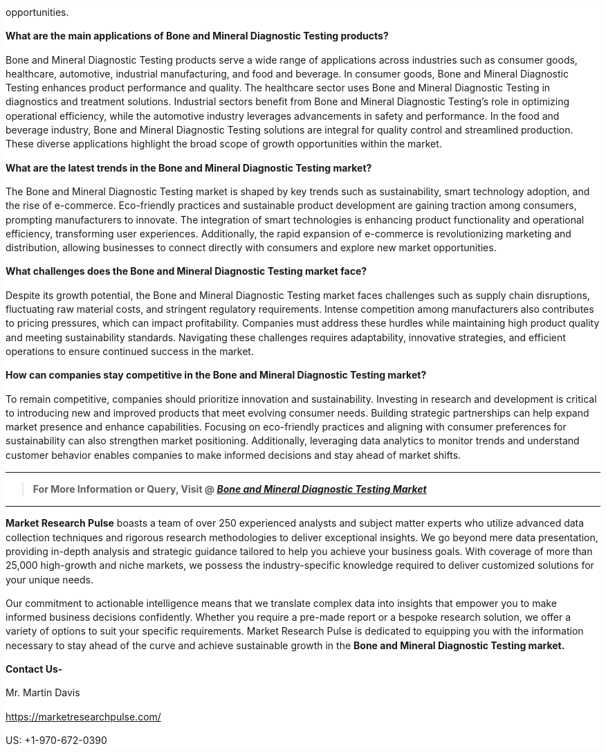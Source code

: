 opportunities.</p><p><strong>What are the main applications of Bone and Mineral Diagnostic Testing products?</strong></p><p>Bone and Mineral Diagnostic Testing products serve a wide range of applications across industries such as consumer goods, healthcare, automotive, industrial manufacturing, and food and beverage. In consumer goods, Bone and Mineral Diagnostic Testing enhances product performance and quality. The healthcare sector uses Bone and Mineral Diagnostic Testing in diagnostics and treatment solutions. Industrial sectors benefit from Bone and Mineral Diagnostic Testing&rsquo;s role in optimizing operational efficiency, while the automotive industry leverages advancements in safety and performance. In the food and beverage industry, Bone and Mineral Diagnostic Testing solutions are integral for quality control and streamlined production. These diverse applications highlight the broad scope of growth opportunities within the market.</p><p><strong>What are the latest trends in the Bone and Mineral Diagnostic Testing market?</strong></p><p>The Bone and Mineral Diagnostic Testing market is shaped by key trends such as sustainability, smart technology adoption, and the rise of e-commerce. Eco-friendly practices and sustainable product development are gaining traction among consumers, prompting manufacturers to innovate. The integration of smart technologies is enhancing product functionality and operational efficiency, transforming user experiences. Additionally, the rapid expansion of e-commerce is revolutionizing marketing and distribution, allowing businesses to connect directly with consumers and explore new market opportunities.</p><p><strong>What challenges does the Bone and Mineral Diagnostic Testing market face?</strong></p><p>Despite its growth potential, the Bone and Mineral Diagnostic Testing market faces challenges such as supply chain disruptions, fluctuating raw material costs, and stringent regulatory requirements. Intense competition among manufacturers also contributes to pricing pressures, which can impact profitability. Companies must address these hurdles while maintaining high product quality and meeting sustainability standards. Navigating these challenges requires adaptability, innovative strategies, and efficient operations to ensure continued success in the market.</p><p><strong>How can companies stay competitive in the Bone and Mineral Diagnostic Testing market?</strong></p><p>To remain competitive, companies should prioritize innovation and sustainability. Investing in research and development is critical to introducing new and improved products that meet evolving consumer needs. Building strategic partnerships can help expand market presence and enhance capabilities. Focusing on eco-friendly practices and aligning with consumer preferences for sustainability can also strengthen market positioning. Additionally, leveraging data analytics to monitor trends and understand customer behavior enables companies to make informed decisions and stay ahead of market shifts.</p><hr /><blockquote><p><strong>For More Information or Query, Visit @&nbsp;<em><a href="https://marketresearchpulse.com/report/113302/bone-and-mineral-diagnostic-testing-market?utm_source=Linkedin&utm_medium=025">Bone and Mineral Diagnostic Testing Market</a></em></strong></p></blockquote><hr /><p><strong>Market Research Pulse</strong> boasts a team of over 250 experienced analysts and subject matter experts who utilize advanced data collection techniques and rigorous research methodologies to deliver exceptional insights. We go beyond mere data presentation, providing in-depth analysis and strategic guidance tailored to help you achieve your business goals. With coverage of more than 25,000 high-growth and niche markets, we possess the industry-specific knowledge required to deliver customized solutions for your unique needs.</p><p>Our commitment to actionable intelligence means that we translate complex data into insights that empower you to make informed business decisions confidently. Whether you require a pre-made report or a bespoke research solution, we offer a variety of options to suit your specific requirements. Market Research Pulse is dedicated to equipping you with the information necessary to stay ahead of the curve and achieve sustainable growth in the <strong>Bone and Mineral Diagnostic Testing market.</strong></p><p><strong>Contact Us-</strong></p><p>Mr. Martin Davis</p><p>https://marketresearchpulse.com/</p><p>US: +1-970-672-0390</p>
